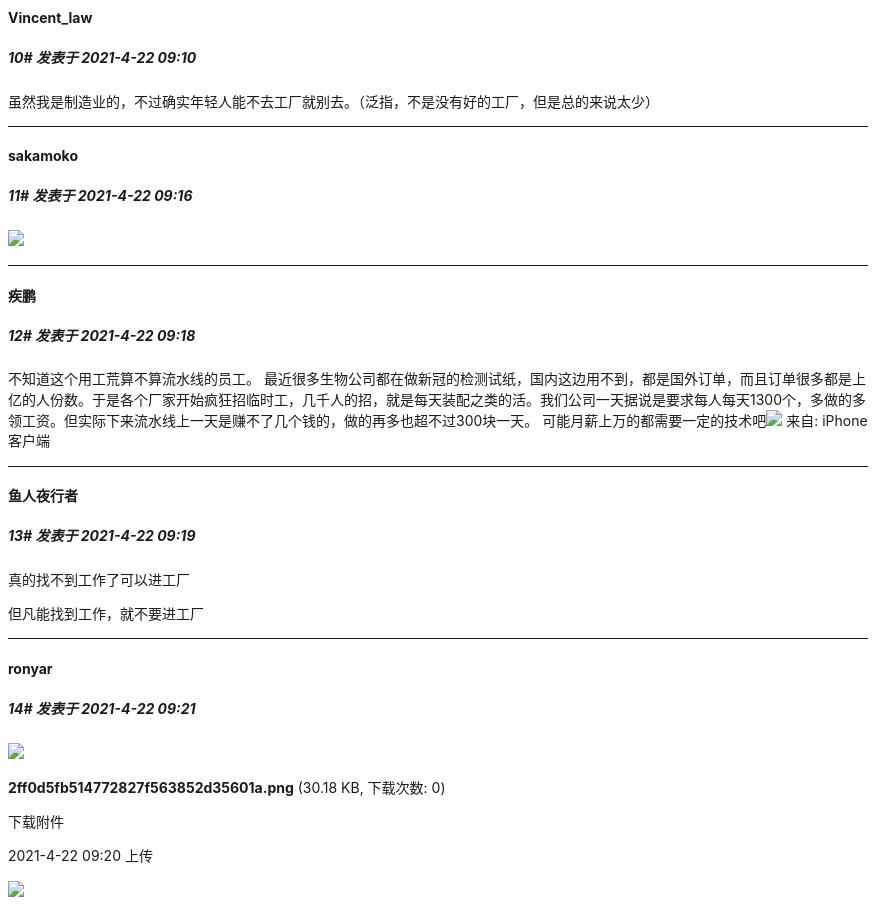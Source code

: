 ####  Vincent_law  
##### 10#       发表于 2021-4-22 09:10


虽然我是制造业的，不过确实年轻人能不去工厂就别去。（泛指，不是没有好的工厂，但是总的来说太少）


*****

####  sakamoko  
##### 11#       发表于 2021-4-22 09:16


<img src="https://static.saraba1st.com/image/smiley/face2017/067.png" referrerpolicy="no-referrer">


*****

####  疾鹏  
##### 12#       发表于 2021-4-22 09:18


不知道这个用工荒算不算流水线的员工。
最近很多生物公司都在做新冠的检测试纸，国内这边用不到，都是国外订单，而且订单很多都是上亿的人份数。于是各个厂家开始疯狂招临时工，几千人的招，就是每天装配之类的活。我们公司一天据说是要求每人每天1300个，多做的多领工资。但实际下来流水线上一天是赚不了几个钱的，做的再多也超不过300块一天。
可能月薪上万的都需要一定的技术吧<img src="https://static.saraba1st.com/image/smiley/face2017/067.png" referrerpolicy="no-referrer">
来自: iPhone客户端


*****

####  鱼人夜行者  
##### 13#       发表于 2021-4-22 09:19


真的找不到工作了可以进工厂


但凡能找到工作，就不要进工厂


*****

####  ronyar  
##### 14#       发表于 2021-4-22 09:21


<img src="https://img.saraba1st.com/forum/202104/22/092053shu0hq4qq3po66tq.png" referrerpolicy="no-referrer">


<strong>2ff0d5fb514772827f563852d35601a.png</strong> (30.18 KB, 下载次数: 0)

下载附件

2021-4-22 09:20 上传


<img src="https://img.saraba1st.com/forum/202104/22/092044jprgqog5m5pgvpvp.png" referrerpolicy="no-referrer">
